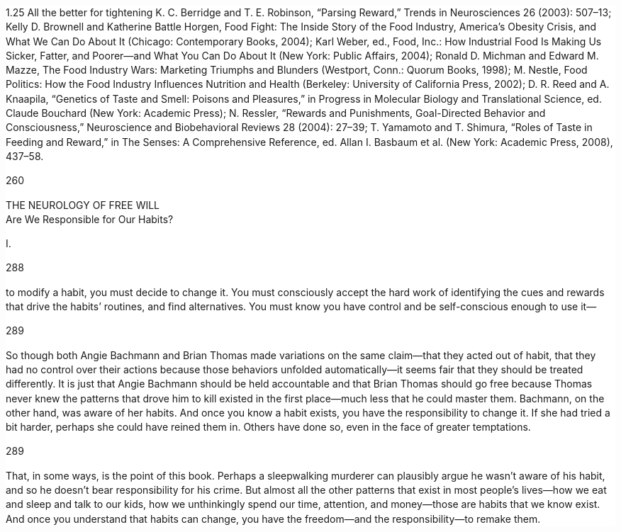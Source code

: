 1.25 All the better for tightening K. C. Berridge and T. E. Robinson, “Parsing Reward,” Trends in Neurosciences 26 (2003): 507–13; Kelly D. Brownell and Katherine Battle Horgen, Food Fight: The Inside Story of the Food Industry, America’s Obesity Crisis, and What We Can Do About It (Chicago: Contemporary Books, 2004); Karl Weber, ed., Food, Inc.: How Industrial Food Is Making Us Sicker, Fatter, and Poorer—and What You Can Do About It (New York: Public Affairs, 2004); Ronald D. Michman and Edward M. Mazze, The Food Industry Wars: Marketing Triumphs and Blunders (Westport, Conn.: Quorum Books, 1998); M. Nestle, Food Politics: How the Food Industry Influences Nutrition and Health (Berkeley: University of California Press, 2002); D. R. Reed and A. Knaapila, “Genetics of Taste and Smell: Poisons and Pleasures,” in Progress in Molecular Biology and Translational Science, ed. Claude Bouchard (New York: Academic Press); N. Ressler, “Rewards and Punishments, Goal-Directed Behavior and Consciousness,” Neuroscience and Biobehavioral Reviews 28 (2004): 27–39; T. Yamamoto and T. Shimura, “Roles of Taste in Feeding and Reward,” in The Senses: A Comprehensive Reference, ed. Allan I. Basbaum et al. (New York: Academic Press, 2008), 437–58.

260

THE NEUROLOGY OF FREE WILL  
Are We Responsible for Our Habits?

I.

288

to modify a habit, you must decide to change it. You must consciously accept the hard work of identifying the cues and rewards that drive the habits’ routines, and find alternatives. You must know you have control and be self-conscious enough to use it—

289

So though both Angie Bachmann and Brian Thomas made variations on the same claim—that they acted out of habit, that they had no control over their actions because those behaviors unfolded automatically—it seems fair that they should be treated differently. It is just that Angie Bachmann should be held accountable and that Brian Thomas should go free because Thomas never knew the patterns that drove him to kill existed in the first place—much less that he could master them. Bachmann, on the other hand, was aware of her habits. And once you know a habit exists, you have the responsibility to change it. If she had tried a bit harder, perhaps she could have reined them in. Others have done so, even in the face of greater temptations.

289

That, in some ways, is the point of this book. Perhaps a sleepwalking murderer can plausibly argue he wasn’t aware of his habit, and so he doesn’t bear responsibility for his crime. But almost all the other patterns that exist in most people’s lives—how we eat and sleep and talk to our kids, how we unthinkingly spend our time, attention, and money—those are habits that we know exist. And once you understand that habits can change, you have the freedom—and the responsibility—to remake them.
